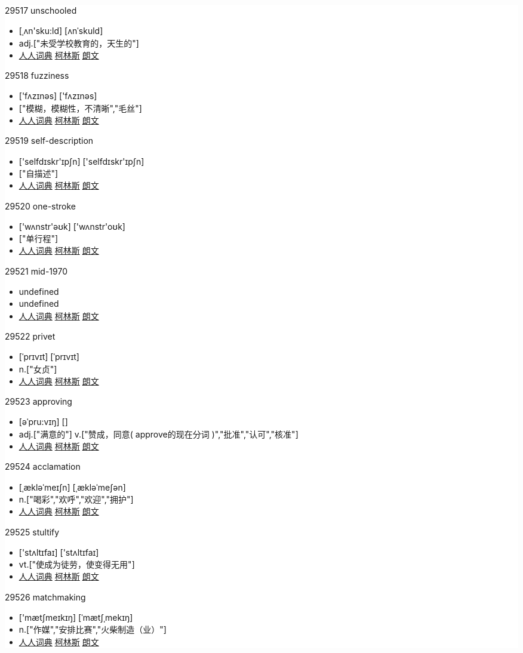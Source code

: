 29517 unschooled 
- [ˌʌn'sku:ld]  [ʌnˈskuld] 
- adj.["未受学校教育的，天生的"]   
- [人人词典](https://www.91dict.com/words?w=unschooled) [柯林斯](https://www.collinsdictionary.com/zh/dictionary/english/unschooled) [朗文](https://www.ldoceonline.com/dictionary/unschooled) 

29518 fuzziness 
- ['fʌzɪnəs]  ['fʌzɪnəs] 
- ["模糊，模糊性，不清晰","毛丝"]   
- [人人词典](https://www.91dict.com/words?w=fuzziness) [柯林斯](https://www.collinsdictionary.com/zh/dictionary/english/fuzziness) [朗文](https://www.ldoceonline.com/dictionary/fuzziness) 

29519 self-description 
- ['selfdɪskr'ɪpʃn]  ['selfdɪskr'ɪpʃn] 
- ["自描述"]   
- [人人词典](https://www.91dict.com/words?w=self-description) [柯林斯](https://www.collinsdictionary.com/zh/dictionary/english/self-description) [朗文](https://www.ldoceonline.com/dictionary/self-description) 

29520 one-stroke 
- ['wʌnstr'əʊk]  ['wʌnstr'oʊk] 
- ["单行程"]   
- [人人词典](https://www.91dict.com/words?w=one-stroke) [柯林斯](https://www.collinsdictionary.com/zh/dictionary/english/one-stroke) [朗文](https://www.ldoceonline.com/dictionary/one-stroke) 

29521 mid-1970 
- undefined 
- undefined 
- [人人词典](https://www.91dict.com/words?w=mid-1970) [柯林斯](https://www.collinsdictionary.com/zh/dictionary/english/mid-1970) [朗文](https://www.ldoceonline.com/dictionary/mid-1970) 

29522 privet 
- [ˈprɪvɪt]  [ˈprɪvɪt] 
- n.["女贞"]   
- [人人词典](https://www.91dict.com/words?w=privet) [柯林斯](https://www.collinsdictionary.com/zh/dictionary/english/privet) [朗文](https://www.ldoceonline.com/dictionary/privet) 

29523 approving 
- [əˈpru:vɪŋ]  [] 
- adj.["满意的"]  v.["赞成，同意( approve的现在分词 )","批准","认可","核准"]   
- [人人词典](https://www.91dict.com/words?w=approving) [柯林斯](https://www.collinsdictionary.com/zh/dictionary/english/approving) [朗文](https://www.ldoceonline.com/dictionary/approving) 

29524 acclamation 
- [ˌækləˈmeɪʃn]  [ˌækləˈmeʃən] 
- n.["喝彩","欢呼","欢迎","拥护"]   
- [人人词典](https://www.91dict.com/words?w=acclamation) [柯林斯](https://www.collinsdictionary.com/zh/dictionary/english/acclamation) [朗文](https://www.ldoceonline.com/dictionary/acclamation) 

29525 stultify 
- ['stʌltɪfaɪ]  ['stʌltɪfaɪ] 
- vt.["使成为徒劳，使变得无用"]   
- [人人词典](https://www.91dict.com/words?w=stultify) [柯林斯](https://www.collinsdictionary.com/zh/dictionary/english/stultify) [朗文](https://www.ldoceonline.com/dictionary/stultify) 

29526 matchmaking 
- ['mætʃmeɪkɪŋ]  [ˈmætʃˌmekɪŋ] 
- n.["作媒","安排比赛","火柴制造（业）"]   
- [人人词典](https://www.91dict.com/words?w=matchmaking) [柯林斯](https://www.collinsdictionary.com/zh/dictionary/english/matchmaking) [朗文](https://www.ldoceonline.com/dictionary/matchmaking) 
